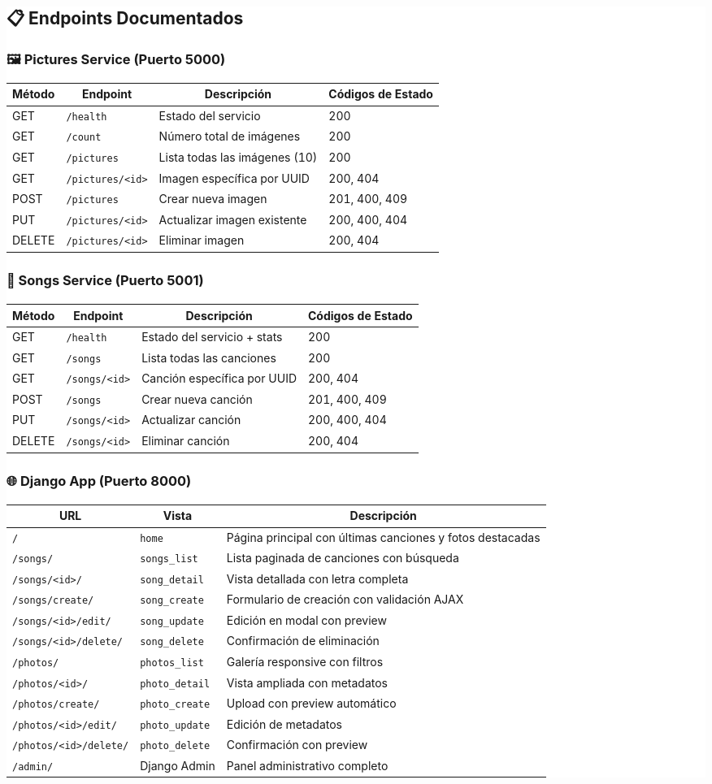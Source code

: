 ## 📋 Endpoints Documentados

### 🖼️ Pictures Service (Puerto 5000)

| Método | Endpoint | Descripción | Códigos de Estado |
|--------|----------|-------------|-------------------|
| GET | `/health` | Estado del servicio | 200 |
| GET | `/count` | Número total de imágenes | 200 |
| GET | `/pictures` | Lista todas las imágenes (10) | 200 |
| GET | `/pictures/<id>` | Imagen específica por UUID | 200, 404 |
| POST | `/pictures` | Crear nueva imagen | 201, 400, 409 |
| PUT | `/pictures/<id>` | Actualizar imagen existente | 200, 400, 404 |
| DELETE | `/pictures/<id>` | Eliminar imagen | 200, 404 |

### 🎵 Songs Service (Puerto 5001)

| Método | Endpoint | Descripción | Códigos de Estado |
|--------|----------|-------------|-------------------|
| GET | `/health` | Estado del servicio + stats | 200 |
| GET | `/songs` | Lista todas las canciones | 200 |
| GET | `/songs/<id>` | Canción específica por UUID | 200, 404 |
| POST | `/songs` | Crear nueva canción | 201, 400, 409 |
| PUT | `/songs/<id>` | Actualizar canción | 200, 400, 404 |
| DELETE | `/songs/<id>` | Eliminar canción | 200, 404 |

### 🌐 Django App (Puerto 8000)

| URL | Vista | Descripción |
|-----|-------|-------------|
| `/` | `home` | Página principal con últimas canciones y fotos destacadas |
| `/songs/` | `songs_list` | Lista paginada de canciones con búsqueda |
| `/songs/<id>/` | `song_detail` | Vista detallada con letra completa |
| `/songs/create/` | `song_create` | Formulario de creación con validación AJAX |
| `/songs/<id>/edit/` | `song_update` | Edición en modal con preview |
| `/songs/<id>/delete/` | `song_delete` | Confirmación de eliminación |
| `/photos/` | `photos_list` | Galería responsive con filtros |
| `/photos/<id>/` | `photo_detail` | Vista ampliada con metadatos |
| `/photos/create/` | `photo_create` | Upload con preview automático |
| `/photos/<id>/edit/` | `photo_update` | Edición de metadatos |
| `/photos/<id>/delete/` | `photo_delete` | Confirmación con preview |
| `/admin/` | Django Admin | Panel administrativo completo |
